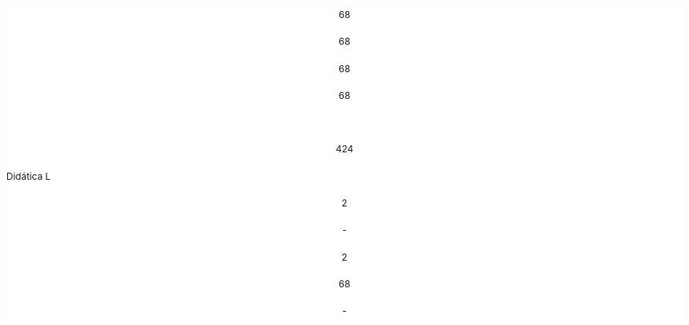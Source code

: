   <p class=MsoNormal align=center style='text-align:center;mso-list:skip'><span
  style='font-size:9.0pt;mso-bidi-font-size:12.0pt'>68<o:p></o:p></span></p>
  </td>
  <td width=38 valign=top style='width:1.0cm;border-top:solid windowtext 1.5pt;
  border-left:none;border-bottom:solid windowtext 1.0pt;border-right:solid windowtext 1.0pt;
  mso-border-left-alt:solid windowtext 1.0pt;padding:0cm 3.55pt 0cm 3.55pt'>
  <p class=MsoNormal align=center style='text-align:center;mso-list:skip'><span
  style='font-size:9.0pt;mso-bidi-font-size:12.0pt'>68<o:p></o:p></span></p>
  </td>
  <td width=38 valign=top style='width:1.0cm;border-top:solid windowtext 1.5pt;
  border-left:none;border-bottom:solid windowtext 1.0pt;border-right:solid windowtext 1.0pt;
  mso-border-left-alt:solid windowtext 1.0pt;padding:0cm 3.55pt 0cm 3.55pt'>
  <p class=MsoNormal align=center style='text-align:center;mso-list:skip'><span
  style='font-size:9.0pt;mso-bidi-font-size:12.0pt'>68<o:p></o:p></span></p>
  </td>
  <td width=38 valign=top style='width:28.6pt;border-top:solid windowtext 1.5pt;
  border-left:none;border-bottom:solid windowtext 1.0pt;border-right:solid windowtext 1.0pt;
  mso-border-left-alt:solid windowtext 1.0pt;padding:0cm 3.55pt 0cm 3.55pt'>
  <p class=MsoNormal align=center style='text-align:center;mso-list:skip'><span
  style='font-size:9.0pt;mso-bidi-font-size:12.0pt'>68<o:p></o:p></span></p>
  </td>
 </tr>
 <tr>
  <td width=33 valign=top style='width:24.85pt;border-top:none;border-left:
  solid windowtext 1.0pt;border-bottom:none;border-right:solid windowtext 1.0pt;
  padding:0cm 3.55pt 0cm 3.55pt'>
  <p class=MsoNormal align=center style='text-align:center'><span
  style='font-size:9.0pt;mso-bidi-font-size:12.0pt'><o:p>&nbsp;</o:p></span></p>
  </td>
  <td width=38 valign=top style='width:28.45pt;border:none;border-right:solid windowtext 1.0pt;
  mso-border-left-alt:solid windowtext 1.0pt;padding:0cm 3.55pt 0cm 3.55pt'>
  <p class=MsoNormal align=center style='text-align:center;mso-list:skip'><span
  style='font-size:9.0pt;mso-bidi-font-size:12.0pt'>424<o:p></o:p></span></p>
  </td>
  <td width=247 colspan=2 valign=top style='width:185.25pt;border:none;
  border-right:solid windowtext 1.0pt;mso-border-left-alt:solid windowtext 1.0pt;
  padding:0cm 3.55pt 0cm 3.55pt'>
  <p class=MsoNormal style='text-align:justify;mso-list:skip'><span
  style='font-size:9.0pt;mso-bidi-font-size:12.0pt'>Didática L<o:p></o:p></span></p>
  </td>
  <td width=47 valign=top style='width:35.45pt;border:none;border-right:solid windowtext 1.0pt;
  mso-border-left-alt:solid windowtext 1.0pt;padding:0cm 3.55pt 0cm 3.55pt'>
  <p class=MsoNormal align=center style='text-align:center'><span
  style='font-size:9.0pt;mso-bidi-font-size:12.0pt'>2<o:p></o:p></span></p>
  </td>
  <td width=36 valign=top style='width:27.35pt;border:none;border-right:solid windowtext 1.0pt;
  mso-border-left-alt:solid windowtext 1.0pt;padding:0cm 3.55pt 0cm 3.55pt'>
  <p class=MsoNormal align=center style='text-align:center'><span
  style='font-size:9.0pt;mso-bidi-font-size:12.0pt'>-<o:p></o:p></span></p>
  </td>
  <td width=38 valign=top style='width:1.0cm;border:none;border-right:solid windowtext 1.0pt;
  mso-border-left-alt:solid windowtext 1.0pt;padding:0cm 3.55pt 0cm 3.55pt'>
  <p class=MsoNormal align=center style='text-align:center;mso-list:skip'><span
  style='font-size:9.0pt;mso-bidi-font-size:12.0pt'>2<o:p></o:p></span></p>
  </td>
  <td width=49 valign=top style='width:36.45pt;border:none;border-right:solid windowtext 1.0pt;
  mso-border-left-alt:solid windowtext 1.0pt;padding:0cm 3.55pt 0cm 3.55pt'>
  <p class=MsoNormal align=center style='text-align:center;mso-list:skip'><span
  style='font-size:9.0pt;mso-bidi-font-size:12.0pt'>68<o:p></o:p></span></p>
  </td>
  <td width=36 valign=top style='width:27.1pt;border:none;border-right:solid windowtext 1.0pt;
  mso-border-left-alt:solid windowtext 1.0pt;padding:0cm 3.55pt 0cm 3.55pt'>
  <p class=MsoNormal align=center style='text-align:center;mso-list:skip'><span
  style='font-size:9.0pt;mso-bidi-font-size:12.0pt'>-<o:p></o:p></span></p>